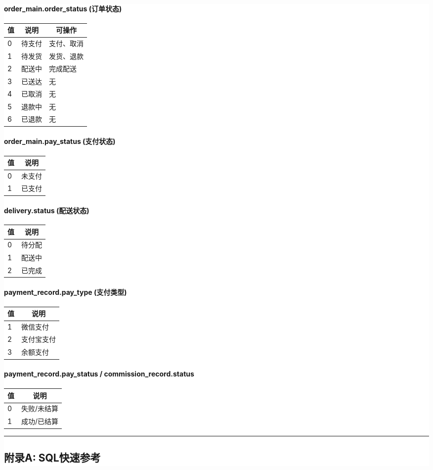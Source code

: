 #### order_main.order_status (订单状态)
| 值 | 说明 | 可操作 |
|----|------|--------|
| 0 | 待支付 | 支付、取消 |
| 1 | 待发货 | 发货、退款 |
| 2 | 配送中 | 完成配送 |
| 3 | 已送达 | 无 |
| 4 | 已取消 | 无 |
| 5 | 退款中 | 无 |
| 6 | 已退款 | 无 |

#### order_main.pay_status (支付状态)
| 值 | 说明 |
|----|------|
| 0 | 未支付 |
| 1 | 已支付 |

#### delivery.status (配送状态)
| 值 | 说明 |
|----|------|
| 0 | 待分配 |
| 1 | 配送中 |
| 2 | 已完成 |

#### payment_record.pay_type (支付类型)
| 值 | 说明 |
|----|------|
| 1 | 微信支付 |
| 2 | 支付宝支付 |
| 3 | 余额支付 |

#### payment_record.pay_status / commission_record.status
| 值 | 说明 |
|----|------|
| 0 | 失败/未结算 |
| 1 | 成功/已结算 |

---

## 附录A: SQL快速参考

